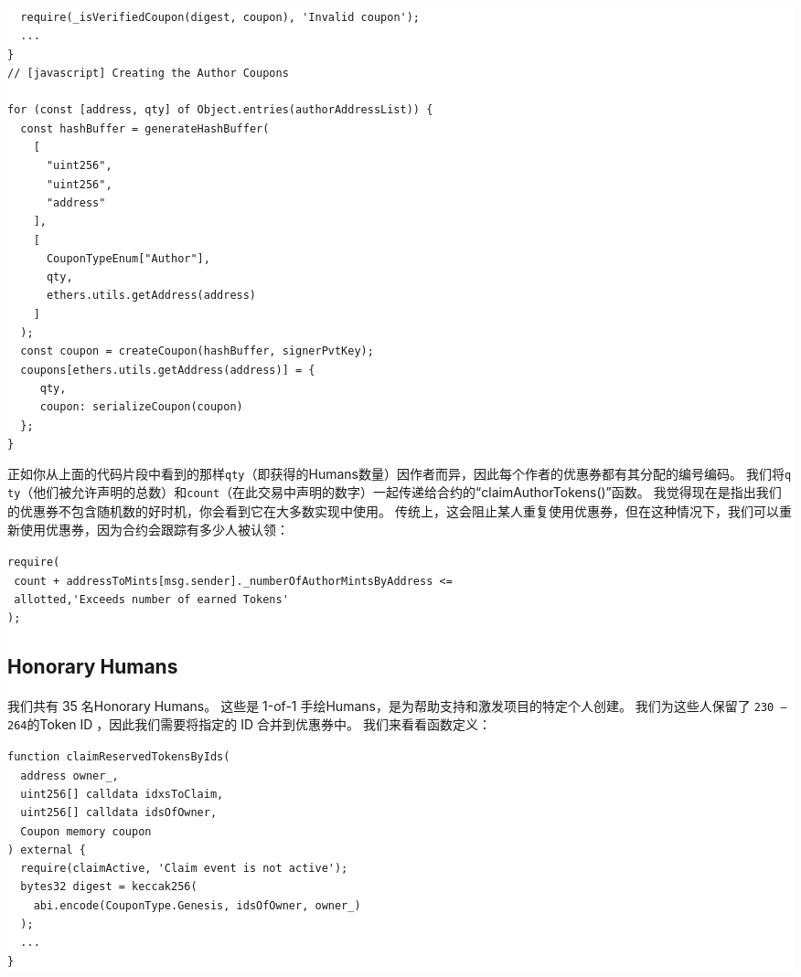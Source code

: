 ```
  require(_isVerifiedCoupon(digest, coupon), 'Invalid coupon');
  ...
}
// [javascript] Creating the Author Coupons
  
for (const [address, qty] of Object.entries(authorAddressList)) {
  const hashBuffer = generateHashBuffer(
    [
      "uint256", 
      "uint256", 
      "address"
    ],
    [
      CouponTypeEnum["Author"], 
      qty, 
      ethers.utils.getAddress(address)
    ]
  );
  const coupon = createCoupon(hashBuffer, signerPvtKey);
  coupons[ethers.utils.getAddress(address)] = {
     qty,
     coupon: serializeCoupon(coupon)
  };
}
```

正如你从上面的代码片段中看到的那样`qty`（即获得的Humans数量）因作者而异，因此每个作者的优惠券都有其分配的编号编码。 我们将`qty`（他们被允许声明的总数）和`count`（在此交易中声明的数字）一起传递给合约的“claimAuthorTokens()”函数。 我觉得现在是指出我们的优惠券不包含随机数的好时机，你会看到它在大多数实现中使用。 传统上，这会阻止某人重复使用优惠券，但在这种情况下，我们可以重新使用优惠券，因为合约会跟踪有多少人被认领：

```
require( 
 count + addressToMints[msg.sender]._numberOfAuthorMintsByAddress <=
 allotted,'Exceeds number of earned Tokens'
);
```

## **Honorary Humans**

我们共有 35 名Honorary Humans。 这些是 1-of-1 手绘Humans，是为帮助支持和激发项目的特定个人创建。 我们为这些人保留了 `230 — 264`的Token ID ，因此我们需要将指定的 ID 合并到优惠券中。 我们来看看函数定义：

```
function claimReservedTokensByIds(
  address owner_,
  uint256[] calldata idxsToClaim,
  uint256[] calldata idsOfOwner,
  Coupon memory coupon
) external {
  require(claimActive, 'Claim event is not active');
  bytes32 digest = keccak256(
    abi.encode(CouponType.Genesis, idsOfOwner, owner_)
  );
  ...
}
```
